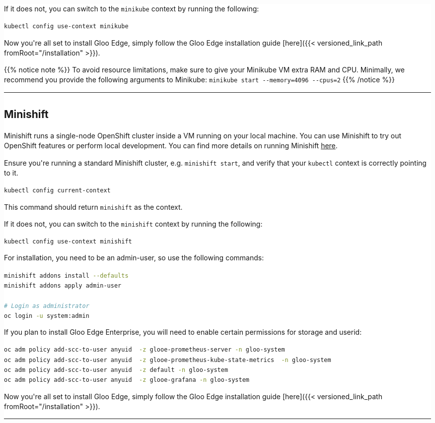 If it does not, you can switch to the `minikube` context by running the following:

```bash
kubectl config use-context minikube
```

Now you're all set to install Gloo Edge, simply follow the Gloo Edge installation guide [here]({{< versioned_link_path fromRoot="/installation" >}}).

{{% notice note %}}
To avoid resource limitations, make sure to give your Minikube VM extra RAM and CPU. Minimally, 
we recommend you provide the following arguments to Minikube: `minikube start --memory=4096 --cpus=2`
{{% /notice %}}

---

## Minishift

Minishift runs a single-node OpenShift cluster inside a VM running on your local machine. You can use Minishift to try out OpenShift features or perform local development. You can find more details on running Minishift [here](https://github.com/minishift/minishift).

Ensure you're running a standard Minishift cluster, e.g. `minishift start`, and verify that your `kubectl` context is
correctly pointing to it. 

```bash
kubectl config current-context
```

This command should return `minishift` as the context.

If it does not, you can switch to the `minishift` context by running the following:

```bash
kubectl config use-context minishift
```

For installation, you need to be an admin-user, so use the following commands:

```bash
minishift addons install --defaults
minishift addons apply admin-user

# Login as administrator
oc login -u system:admin
```
If you plan to install Gloo Edge Enterprise, you will need to enable certain permissions for storage and userid:

```bash
oc adm policy add-scc-to-user anyuid  -z glooe-prometheus-server -n gloo-system 
oc adm policy add-scc-to-user anyuid  -z glooe-prometheus-kube-state-metrics  -n gloo-system 
oc adm policy add-scc-to-user anyuid  -z default -n gloo-system 
oc adm policy add-scc-to-user anyuid  -z glooe-grafana -n gloo-system
```

Now you're all set to install Gloo Edge, simply follow the Gloo Edge installation guide [here]({{< versioned_link_path fromRoot="/installation" >}}).

---